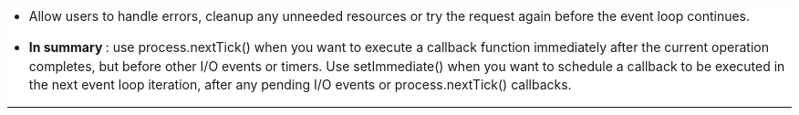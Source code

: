 - Allow users to handle errors, cleanup any unneeded resources or try the request again before the event loop continues.

- <strong>In summary </strong>: use process.nextTick() when you want to execute a callback function immediately after the current operation completes, but before other I/O events or timers. Use setImmediate() when you want to schedule a callback to be executed in the next event loop iteration, after any pending I/O events or process.nextTick() callbacks.

------

